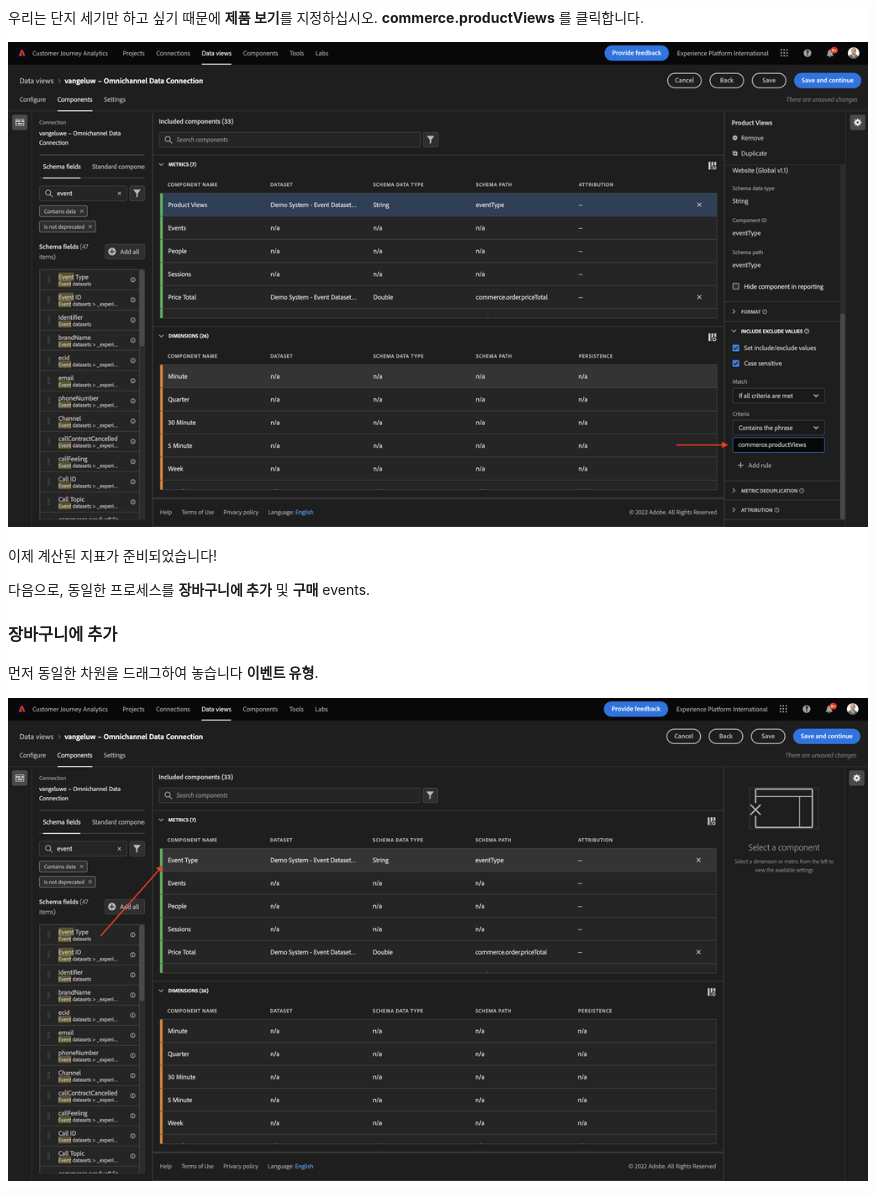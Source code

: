 우리는 단지 세기만 하고 싶기 때문에 **제품 보기**&#x200B;를 지정하십시오. **commerce.productViews** 를 클릭합니다.

![데모](./images/calcmetr5.png)

이제 계산된 지표가 준비되었습니다!

다음으로, 동일한 프로세스를 **장바구니에 추가** 및 **구매** events.

### 장바구니에 추가

먼저 동일한 차원을 드래그하여 놓습니다 **이벤트 유형**.

![데모](./images/calcmetr1.png)
